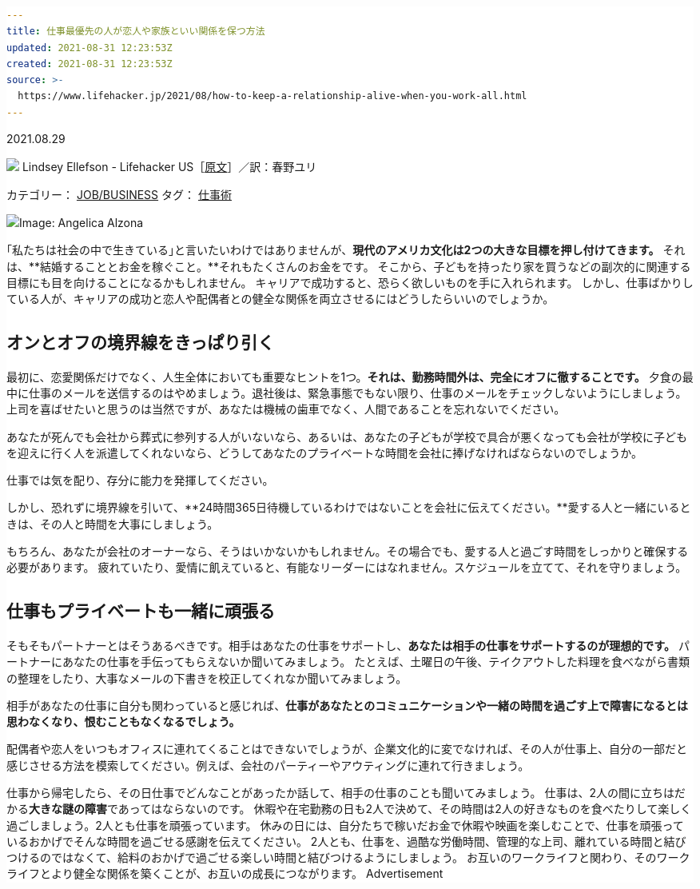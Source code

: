 ```yaml
---
title: 仕事最優先の人が恋人や家族といい関係を保つ方法
updated: 2021-08-31 12:23:53Z
created: 2021-08-31 12:23:53Z
source: >-
  https://www.lifehacker.jp/2021/08/how-to-keep-a-relationship-alive-when-you-work-all.html
---
```


2021.08.29

![](https://www.lifehacker.jp/assets/common/img/icon_author.svg) Lindsey Ellefson - Lifehacker US［[原文](https://lifehacker.com/how-to-keep-a-relationship-alive-when-you-work-all-the-1847479257)］／訳：春野ユリ

カテゴリー：
[JOB/BUSINESS](https://www.lifehacker.jp/job_business/)
タグ：
[仕事術](https://www.lifehacker.jp/tags/cat3/)

![](https://assets.media-platform.com/lifehacker/dist/images/2021/08/18/dceff1e7d9bf9fbbc478f527c029e05b-w960.png)Image: Angelica Alzona

｢私たちは社会の中で生きている｣と言いたいわけではありませんが、**現代のアメリカ文化は2つの大きな目標を押し付けてきます。**
それは、**結婚することとお金を稼ぐこと。**それもたくさんのお金をです。
そこから、子どもを持ったり家を買うなどの副次的に関連する目標にも目を向けることになるかもしれません。
キャリアで成功すると、恐らく欲しいものを手に入れられます。
しかし、仕事ばかりしている人が、キャリアの成功と恋人や配偶者との健全な関係を両立させるにはどうしたらいいのでしょうか。

## オンとオフの境界線をきっぱり引く

最初に、恋愛関係だけでなく、人生全体においても重要なヒントを1つ。**それは、勤務時間外は、完全にオフに徹することです。**
夕食の最中に仕事のメールを送信するのはやめましょう。退社後は、緊急事態でもない限り、仕事のメールをチェックしないようにしましょう。
上司を喜ばせたいと思うのは当然ですが、あなたは機械の歯車でなく、人間であることを忘れないでください。

あなたが死んでも会社から葬式に参列する人がいないなら、あるいは、あなたの子どもが学校で具合が悪くなっても会社が学校に子どもを迎えに行く人を派遣してくれないなら、どうしてあなたのプライベートな時間を会社に捧げなければならないのでしょうか。

仕事では気を配り、存分に能力を発揮してください。

しかし、恐れずに境界線を引いて、**24時間365日待機しているわけではないことを会社に伝えてください。**愛する人と一緒にいるときは、その人と時間を大事にしましょう。

もちろん、あなたが会社のオーナーなら、そうはいかないかもしれません。その場合でも、愛する人と過ごす時間をしっかりと確保する必要があります。
疲れていたり、愛情に飢えていると、有能なリーダーにはなれません。スケジュールを立てて、それを守りましょう。

## 仕事もプライベートも一緒に頑張る

そもそもパートナーとはそうあるべきです。相手はあなたの仕事をサポートし、**あなたは相手の仕事をサポートするのが理想的です。**
パートナーにあなたの仕事を手伝ってもらえないか聞いてみましょう。
たとえば、土曜日の午後、テイクアウトした料理を食べながら書類の整理をしたり、大事なメールの下書きを校正してくれなか聞いてみましょう。

相手があなたの仕事に自分も関わっていると感じれば、**仕事があなたとのコミュニケーションや一緒の時間を過ごす上で障害になるとは思わなくなり、恨むこともなくなるでしょう。**

配偶者や恋人をいつもオフィスに連れてくることはできないでしょうが、企業文化的に変でなければ、その人が仕事上、自分の一部だと感じさせる方法を模索してください。例えば、会社のパーティーやアウティングに連れて行きましょう。

仕事から帰宅したら、その日仕事でどんなことがあったか話して、相手の仕事のことも聞いてみましょう。
仕事は、2人の間に立ちはだかる**大きな謎の障害**であってはならないのです。
休暇や在宅勤務の日も2人で決めて、その時間は2人の好きなものを食べたりして楽しく過ごしましょう。2人とも仕事を頑張っています。
休みの日には、自分たちで稼いだお金で休暇や映画を楽しむことで、仕事を頑張っているおかげでそんな時間を過ごせる感謝を伝えてください。
2人とも、仕事を、過酷な労働時間、管理的な上司、離れている時間と結びつけるのではなくて、給料のおかげで過ごせる楽しい時間と結びつけるようにしましょう。
お互いのワークライフと関わり、そのワークライフとより健全な関係を築くことが、お互いの成長につながります。
Advertisement
